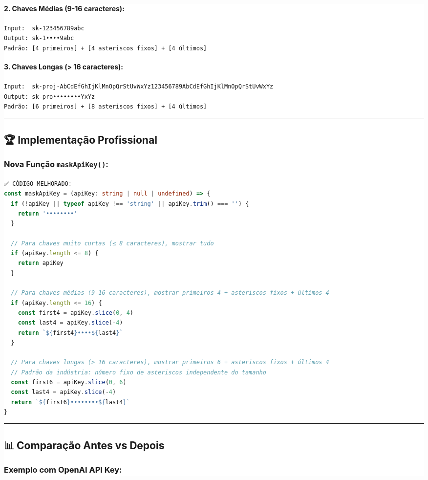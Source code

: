 #### **2. Chaves Médias (9-16 caracteres):**
```
Input:  sk-123456789abc
Output: sk-1••••9abc
Padrão: [4 primeiros] + [4 asteriscos fixos] + [4 últimos]
```

#### **3. Chaves Longas (> 16 caracteres):**
```
Input:  sk-proj-AbCdEfGhIjKlMnOpQrStUvWxYz123456789AbCdEfGhIjKlMnOpQrStUvWxYz
Output: sk-pro••••••••YxYz
Padrão: [6 primeiros] + [8 asteriscos fixos] + [4 últimos]
```

---

## 🏆 **Implementação Profissional**

### **Nova Função `maskApiKey()`:**

```typescript
✅ CÓDIGO MELHORADO:
const maskApiKey = (apiKey: string | null | undefined) => {
  if (!apiKey || typeof apiKey !== 'string' || apiKey.trim() === '') {
    return '••••••••'
  }
  
  // Para chaves muito curtas (≤ 8 caracteres), mostrar tudo
  if (apiKey.length <= 8) {
    return apiKey
  }
  
  // Para chaves médias (9-16 caracteres), mostrar primeiros 4 + asteriscos fixos + últimos 4
  if (apiKey.length <= 16) {
    const first4 = apiKey.slice(0, 4)
    const last4 = apiKey.slice(-4)
    return `${first4}••••${last4}`
  }
  
  // Para chaves longas (> 16 caracteres), mostrar primeiros 6 + asteriscos fixos + últimos 4
  // Padrão da indústria: número fixo de asteriscos independente do tamanho
  const first6 = apiKey.slice(0, 6)
  const last4 = apiKey.slice(-4)
  return `${first6}••••••••${last4}`
}
```

---

## 📊 **Comparação Antes vs Depois**

### **Exemplo com OpenAI API Key:**
